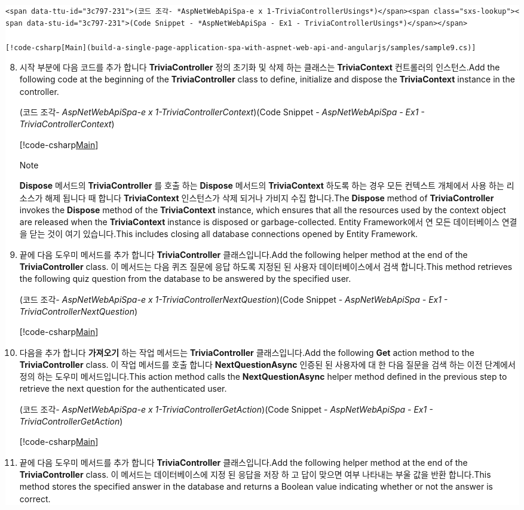     <span data-ttu-id="3c797-231">(코드 조각- *AspNetWebApiSpa-e x 1-TriviaControllerUsings*)</span><span class="sxs-lookup"><span data-stu-id="3c797-231">(Code Snippet - *AspNetWebApiSpa - Ex1 - TriviaControllerUsings*)</span></span>

    [!code-csharp[Main](build-a-single-page-application-spa-with-aspnet-web-api-and-angularjs/samples/sample9.cs)]
8. <span data-ttu-id="3c797-232">시작 부분에 다음 코드를 추가 합니다 **TriviaController** 정의 초기화 및 삭제 하는 클래스는 **TriviaContext** 컨트롤러의 인스턴스.</span><span class="sxs-lookup"><span data-stu-id="3c797-232">Add the following code at the beginning of the **TriviaController** class to define, initialize and dispose the **TriviaContext** instance in the controller.</span></span>

    <span data-ttu-id="3c797-233">(코드 조각- *AspNetWebApiSpa-e x 1-TriviaControllerContext*)</span><span class="sxs-lookup"><span data-stu-id="3c797-233">(Code Snippet - *AspNetWebApiSpa - Ex1 - TriviaControllerContext*)</span></span>

    [!code-csharp[Main](build-a-single-page-application-spa-with-aspnet-web-api-and-angularjs/samples/sample10.cs)]

    > [!NOTE]
    > <span data-ttu-id="3c797-234">**Dispose** 메서드의 **TriviaController** 를 호출 하는 **Dispose** 메서드의 **TriviaContext** 하도록 하는 경우 모든 컨텍스트 개체에서 사용 하는 리소스가 해제 됩니다 때 합니다 **TriviaContext** 인스턴스가 삭제 되거나 가비지 수집 합니다.</span><span class="sxs-lookup"><span data-stu-id="3c797-234">The **Dispose** method of **TriviaController** invokes the **Dispose** method of the **TriviaContext** instance, which ensures that all the resources used by the context object are released when the **TriviaContext** instance is disposed or garbage-collected.</span></span> <span data-ttu-id="3c797-235">Entity Framework에서 연 모든 데이터베이스 연결을 닫는 것이 여기 있습니다.</span><span class="sxs-lookup"><span data-stu-id="3c797-235">This includes closing all database connections opened by Entity Framework.</span></span>
9. <span data-ttu-id="3c797-236">끝에 다음 도우미 메서드를 추가 합니다 **TriviaController** 클래스입니다.</span><span class="sxs-lookup"><span data-stu-id="3c797-236">Add the following helper method at the end of the **TriviaController** class.</span></span> <span data-ttu-id="3c797-237">이 메서드는 다음 퀴즈 질문에 응답 하도록 지정된 된 사용자 데이터베이스에서 검색 합니다.</span><span class="sxs-lookup"><span data-stu-id="3c797-237">This method retrieves the following quiz question from the database to be answered by the specified user.</span></span>

    <span data-ttu-id="3c797-238">(코드 조각- *AspNetWebApiSpa-e x 1-TriviaControllerNextQuestion*)</span><span class="sxs-lookup"><span data-stu-id="3c797-238">(Code Snippet - *AspNetWebApiSpa - Ex1 - TriviaControllerNextQuestion*)</span></span>

    [!code-csharp[Main](build-a-single-page-application-spa-with-aspnet-web-api-and-angularjs/samples/sample11.cs)]
10. <span data-ttu-id="3c797-239">다음을 추가 합니다 **가져오기** 하는 작업 메서드는 **TriviaController** 클래스입니다.</span><span class="sxs-lookup"><span data-stu-id="3c797-239">Add the following **Get** action method to the **TriviaController** class.</span></span> <span data-ttu-id="3c797-240">이 작업 메서드를 호출 합니다 **NextQuestionAsync** 인증된 된 사용자에 대 한 다음 질문을 검색 하는 이전 단계에서 정의 하는 도우미 메서드입니다.</span><span class="sxs-lookup"><span data-stu-id="3c797-240">This action method calls the **NextQuestionAsync** helper method defined in the previous step to retrieve the next question for the authenticated user.</span></span>

    <span data-ttu-id="3c797-241">(코드 조각- *AspNetWebApiSpa-e x 1-TriviaControllerGetAction*)</span><span class="sxs-lookup"><span data-stu-id="3c797-241">(Code Snippet - *AspNetWebApiSpa - Ex1 - TriviaControllerGetAction*)</span></span>

    [!code-csharp[Main](build-a-single-page-application-spa-with-aspnet-web-api-and-angularjs/samples/sample12.cs)]
11. <span data-ttu-id="3c797-242">끝에 다음 도우미 메서드를 추가 합니다 **TriviaController** 클래스입니다.</span><span class="sxs-lookup"><span data-stu-id="3c797-242">Add the following helper method at the end of the **TriviaController** class.</span></span> <span data-ttu-id="3c797-243">이 메서드는 데이터베이스에 지정 된 응답을 저장 하 고 답이 맞으면 여부 나타내는 부울 값을 반환 합니다.</span><span class="sxs-lookup"><span data-stu-id="3c797-243">This method stores the specified answer in the database and returns a Boolean value indicating whether or not the answer is correct.</span></span>
